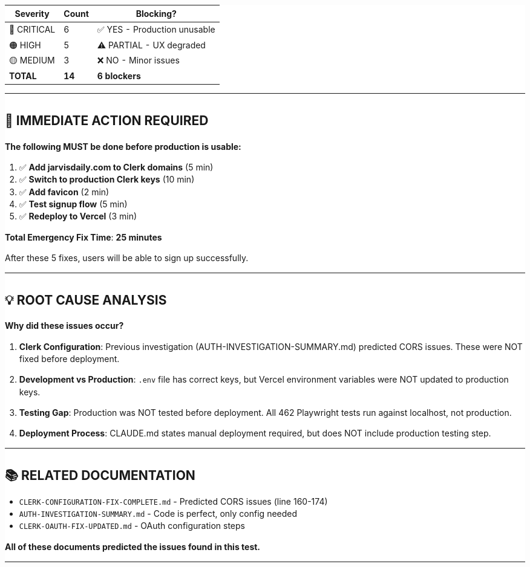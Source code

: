 | Severity | Count | Blocking? |
|----------|-------|-----------|
| 🔴 CRITICAL | 6 | ✅ YES - Production unusable |
| 🟠 HIGH | 5 | ⚠️ PARTIAL - UX degraded |
| 🟡 MEDIUM | 3 | ❌ NO - Minor issues |
| **TOTAL** | **14** | **6 blockers** |

---

## 🎯 IMMEDIATE ACTION REQUIRED

**The following MUST be done before production is usable:**

1. ✅ **Add jarvisdaily.com to Clerk domains** (5 min)
2. ✅ **Switch to production Clerk keys** (10 min)
3. ✅ **Add favicon** (2 min)
4. ✅ **Test signup flow** (5 min)
5. ✅ **Redeploy to Vercel** (3 min)

**Total Emergency Fix Time**: **25 minutes**

After these 5 fixes, users will be able to sign up successfully.

---

## 💡 ROOT CAUSE ANALYSIS

**Why did these issues occur?**

1. **Clerk Configuration**: Previous investigation (AUTH-INVESTIGATION-SUMMARY.md) predicted CORS issues. These were NOT fixed before deployment.

2. **Development vs Production**: `.env` file has correct keys, but Vercel environment variables were NOT updated to production keys.

3. **Testing Gap**: Production was NOT tested before deployment. All 462 Playwright tests run against localhost, not production.

4. **Deployment Process**: CLAUDE.md states manual deployment required, but does NOT include production testing step.

---

## 📚 RELATED DOCUMENTATION

- `CLERK-CONFIGURATION-FIX-COMPLETE.md` - Predicted CORS issues (line 160-174)
- `AUTH-INVESTIGATION-SUMMARY.md` - Code is perfect, only config needed
- `CLERK-OAUTH-FIX-UPDATED.md` - OAuth configuration steps

**All of these documents predicted the issues found in this test.**

---
